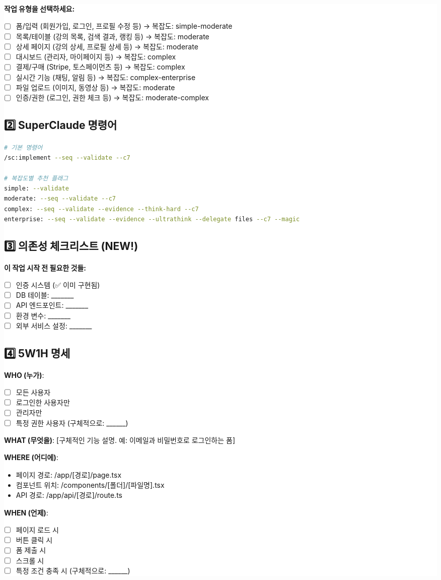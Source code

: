 **작업 유형을 선택하세요:**
- [ ] 폼/입력 (회원가입, 로그인, 프로필 수정 등) → 복잡도: simple-moderate
- [ ] 목록/테이블 (강의 목록, 검색 결과, 랭킹 등) → 복잡도: moderate
- [ ] 상세 페이지 (강의 상세, 프로필 상세 등) → 복잡도: moderate
- [ ] 대시보드 (관리자, 마이페이지 등) → 복잡도: complex
- [ ] 결제/구매 (Stripe, 토스페이먼츠 등) → 복잡도: complex
- [ ] 실시간 기능 (채팅, 알림 등) → 복잡도: complex-enterprise
- [ ] 파일 업로드 (이미지, 동영상 등) → 복잡도: moderate
- [ ] 인증/권한 (로그인, 권한 체크 등) → 복잡도: moderate-complex

## 2️⃣ SuperClaude 명령어
```bash
# 기본 명령어
/sc:implement --seq --validate --c7

# 복잡도별 추천 플래그
simple: --validate
moderate: --seq --validate --c7
complex: --seq --validate --evidence --think-hard --c7
enterprise: --seq --validate --evidence --ultrathink --delegate files --c7 --magic
```

## 3️⃣ 의존성 체크리스트 (NEW!)
**이 작업 시작 전 필요한 것들:**
- [ ] 인증 시스템 (✅ 이미 구현됨)
- [ ] DB 테이블: _______
- [ ] API 엔드포인트: _______
- [ ] 환경 변수: _______
- [ ] 외부 서비스 설정: _______

## 4️⃣ 5W1H 명세

**WHO (누가)**: 
- [ ] 모든 사용자
- [ ] 로그인한 사용자만
- [ ] 관리자만
- [ ] 특정 권한 사용자 (구체적으로: ______)

**WHAT (무엇을)**: 
[구체적인 기능 설명. 예: 이메일과 비밀번호로 로그인하는 폼]

**WHERE (어디에)**: 
- 페이지 경로: /app/[경로]/page.tsx
- 컴포넌트 위치: /components/[폴더]/[파일명].tsx
- API 경로: /app/api/[경로]/route.ts

**WHEN (언제)**: 
- [ ] 페이지 로드 시
- [ ] 버튼 클릭 시
- [ ] 폼 제출 시
- [ ] 스크롤 시
- [ ] 특정 조건 충족 시 (구체적으로: ______)
